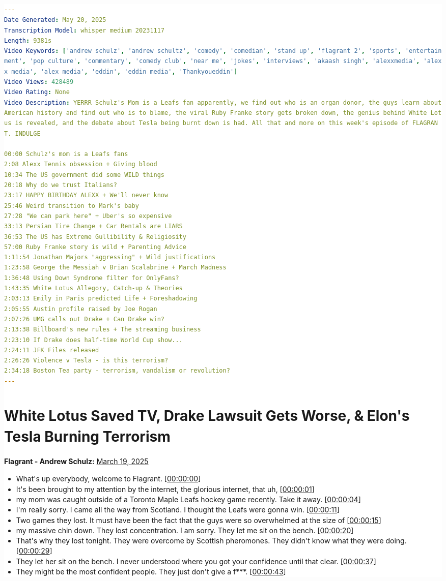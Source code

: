 ```yaml
---
Date Generated: May 20, 2025
Transcription Model: whisper medium 20231117
Length: 9381s
Video Keywords: ['andrew schulz', 'andrew schultz', 'comedy', 'comedian', 'stand up', 'flagrant 2', 'sports', 'entertainment', 'pop culture', 'commentary', 'comedy club', 'near me', 'jokes', 'interviews', 'akaash singh', 'alexxmedia', 'alexx media', 'alex media', 'eddin', 'eddin media', 'Thankyoueddin']
Video Views: 428489
Video Rating: None
Video Description: YERRR Schulz's Mom is a Leafs fan apparently, we find out who is an organ donor, the guys learn about American history and find out who is to blame, the viral Ruby Franke story gets broken down, the genius behind White Lotus is revealed, and the debate about Tesla being burnt down is had. All that and more on this week's episode of FLAGRANT. INDULGE

00:00 Schulz's mom is a Leafs fans
2:08 Alexx Tennis obsession + Giving blood
10:34 The US government did some WILD things
20:18 Why do we trust Italians?
23:17 HAPPY BIRTHDAY ALEXX + We'll never know
25:46 Weird transition to Mark's baby
27:28 "We can park here" + Uber's so expensive
33:13 Persian Tire Change + Car Rentals are LIARS
36:53 The US has Extreme Gullibility & Religiosity
57:00 Ruby Franke story is wild + Parenting Advice
1:11:54 Jonathan Majors "aggressing" + Wild justifications
1:23:58 George the Messiah v Brian Scalabrine + March Madness
1:36:48 Using Down Syndrome filter for OnlyFans?
1:43:35 White Lotus Allegory, Catch-up & Theories
2:03:13 Emily in Paris predicted Life + Foreshadowing
2:05:55 Austin profile raised by Joe Rogan
2:07:26 UMG calls out Drake + Can Drake win?
2:13:38 Billboard's new rules + The streaming business
2:23:10 If Drake does half-time World Cup show...
2:24:11 JFK Files released
2:26:26 Violence v Tesla - is this terrorism?
2:34:18 Boston Tea party - terrorism, vandalism or revolution?
---
```


# White Lotus Saved TV, Drake Lawsuit Gets Worse, & Elon's Tesla Burning Terrorism
**Flagrant - Andrew Schulz:** [March 19, 2025](https://www.youtube.com/watch?v=4All-nt4Yzg)
*  What's up everybody, welcome to Flagrant. [[00:00:00](https://www.youtube.com/watch?v=4All-nt4Yzg&t=0.0s)]
*  It's been brought to my attention by the internet, the glorious internet, that uh, [[00:00:01](https://www.youtube.com/watch?v=4All-nt4Yzg&t=1.76s)]
*  my mom was caught outside of a Toronto Maple Leafs hockey game recently. Take it away. [[00:00:04](https://www.youtube.com/watch?v=4All-nt4Yzg&t=4.96s)]
*  I'm really sorry. I came all the way from Scotland. I thought the Leafs were gonna win. [[00:00:11](https://www.youtube.com/watch?v=4All-nt4Yzg&t=11.040000000000001s)]
*  Two games they lost. It must have been the fact that the guys were so overwhelmed at the size of [[00:00:15](https://www.youtube.com/watch?v=4All-nt4Yzg&t=15.68s)]
*  my massive chin down. They lost concentration. I am sorry. They let me sit on the bench. [[00:00:20](https://www.youtube.com/watch?v=4All-nt4Yzg&t=20.8s)]
*  That's why they lost tonight. They were overcome by Scottish pheromones. They didn't know what they were doing. [[00:00:29](https://www.youtube.com/watch?v=4All-nt4Yzg&t=29.2s)]
*  They let her sit on the bench. I never understood where you got your confidence until that clear. [[00:00:37](https://www.youtube.com/watch?v=4All-nt4Yzg&t=37.28s)]
*  They might be the most confident people. They just don't give a f***. [[00:00:43](https://www.youtube.com/watch?v=4All-nt4Yzg&t=43.12s)]